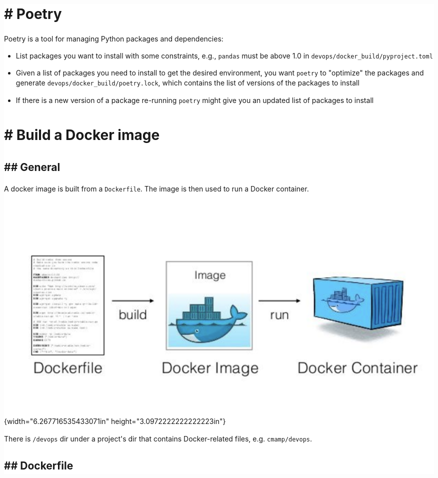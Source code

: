 # \# Poetry

Poetry is a tool for managing Python packages and dependencies:

- List packages you want to install with some constraints, e.g., `pandas` must
  be above 1.0 in `devops/docker_build/pyproject.toml`

- Given a list of packages you need to install to get the desired environment,
  you want `poetry` to "optimize" the packages and generate
  `devops/docker_build/poetry.lock`, which contains the list of versions of the
  packages to install

- If there is a new version of a package re-running `poetry` might give you an
  updated list of packages to install

# \# Build a Docker image

## \#\# General

A docker image is built from a `Dockerfile`. The image is then used to run a
Docker container.

![](docs/Tools_Docker_linter_figs/image2.png){width="6.267716535433071in"
height="3.0972222222222223in"}

There is `/devops` dir under a project's dir that contains Docker-related files,
e.g. `cmamp/devops`.

## \#\# Dockerfile

